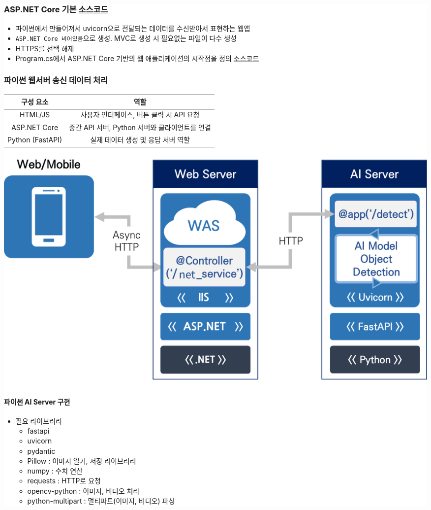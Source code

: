 ### ASP.NET Core 기본 [소스코드](./miniproject_aspnet/ASPWebSolution/ASPWebSolution/)
- 파이썬에서 만들어져서 uvicorn으로 전달되는 데이터를 수신받아서 표현하는 웹앱
- `ASP.NET Core 비어있음`으로 생성. MVC로 생성 시 필요없는 파일이 다수 생성
- HTTPS를 선택 해제
- Program.cs에서 ASP.NET Core 기반의 웹 애플리케이션의 시작점을 정의 [소스코드](./miniproject_aspnet/ASPWebSolution/ASPWebSolution/Program.cs)

### 파이썬 웹서버 송신 데이터 처리

|구성 요소	|역할|
|:--:|:--:|
|HTML/JS|	사용자 인터페이스, 버튼 클릭 시 API 요청|
|ASP.NET Core|	중간 API 서버, Python 서버와 클라이언트를 연결|
|Python (FastAPI)|	실제 데이터 생성 및 응답 서버 역할|

<img src='./miniproject_aspnet/img/mp0019.png'>

#### 파이썬 AI Server 구현
- 필요 라이브러리
    - fastapi
    - uvicorn
    - pydantic
    - Pillow : 이미지 열기, 저장 라이브러리
    - numpy : 수치 연산
    - requests : HTTP로 요청
    - opencv-python : 이미지, 비디오 처리
    - python-multipart : 멀티파트(이미지, 비디오) 파싱
